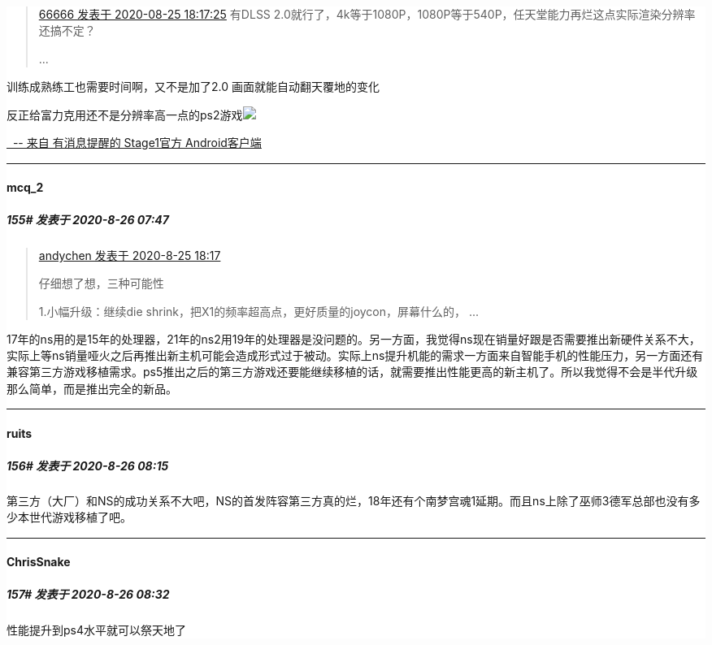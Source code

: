 

<blockquote><a href="httphttps://bbs.saraba1st.com/2b/forum.php?mod=redirect&amp;goto=findpost&amp;pid=48548017&amp;ptid=1956443" target="_blank">66666 发表于 2020-08-25 18:17:25</a>
有DLSS 2.0就行了，4k等于1080P，1080P等于540P，任天堂能力再烂这点实际渲染分辨率还搞不定？

 ...</blockquote>训练成熟练工也需要时间啊，又不是加了2.0 画面就能自动翻天覆地的变化


反正给富力克用还不是分辨率高一点的ps2游戏<img src="https://static.saraba1st.com/image/smiley/face2017/049.png" referrerpolicy="no-referrer">

[  -- 来自 有消息提醒的 Stage1官方 Android客户端](https://www.coolapk.com/apk/140634)







-----

####  mcq_2  
##### 155#       发表于 2020-8-26 07:47



<blockquote><a href="httphttps://bbs.saraba1st.com/2b/forum.php?mod=redirect&amp;goto=findpost&amp;pid=48548016&amp;ptid=1956443" target="_blank">andychen 发表于 2020-8-25 18:17</a>

仔细想了想，三种可能性


1.小幅升级：继续die shrink，把X1的频率超高点，更好质量的joycon，屏幕什么的， ...</blockquote>
17年的ns用的是15年的处理器，21年的ns2用19年的处理器是没问题的。另一方面，我觉得ns现在销量好跟是否需要推出新硬件关系不大，实际上等ns销量哑火之后再推出新主机可能会造成形式过于被动。实际上ns提升机能的需求一方面来自智能手机的性能压力，另一方面还有兼容第三方游戏移植需求。ps5推出之后的第三方游戏还要能继续移植的话，就需要推出性能更高的新主机了。所以我觉得不会是半代升级那么简单，而是推出完全的新品。







-----

####  ruits  
##### 156#       发表于 2020-8-26 08:15




第三方（大厂）和NS的成功关系不大吧，NS的首发阵容第三方真的烂，18年还有个南梦宫魂1延期。而且ns上除了巫师3德军总部也没有多少本世代游戏移植了吧。







-----

####  ChrisSnake  
##### 157#       发表于 2020-8-26 08:32




性能提升到ps4水平就可以祭天地了
